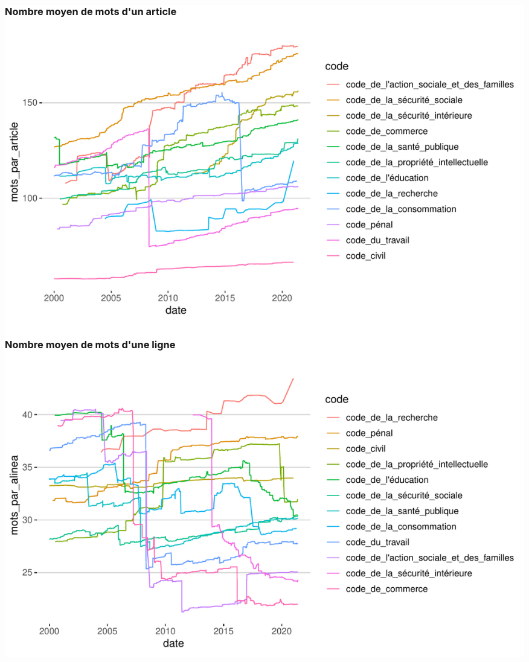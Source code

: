 
### Nombre moyen de mots d'un article
![](05-images_files/figure-latex/mots_par_article-1.pdf) 

### Nombre moyen de mots d'une ligne
![](05-images_files/figure-latex/mots_par_alinea-1.pdf) 
